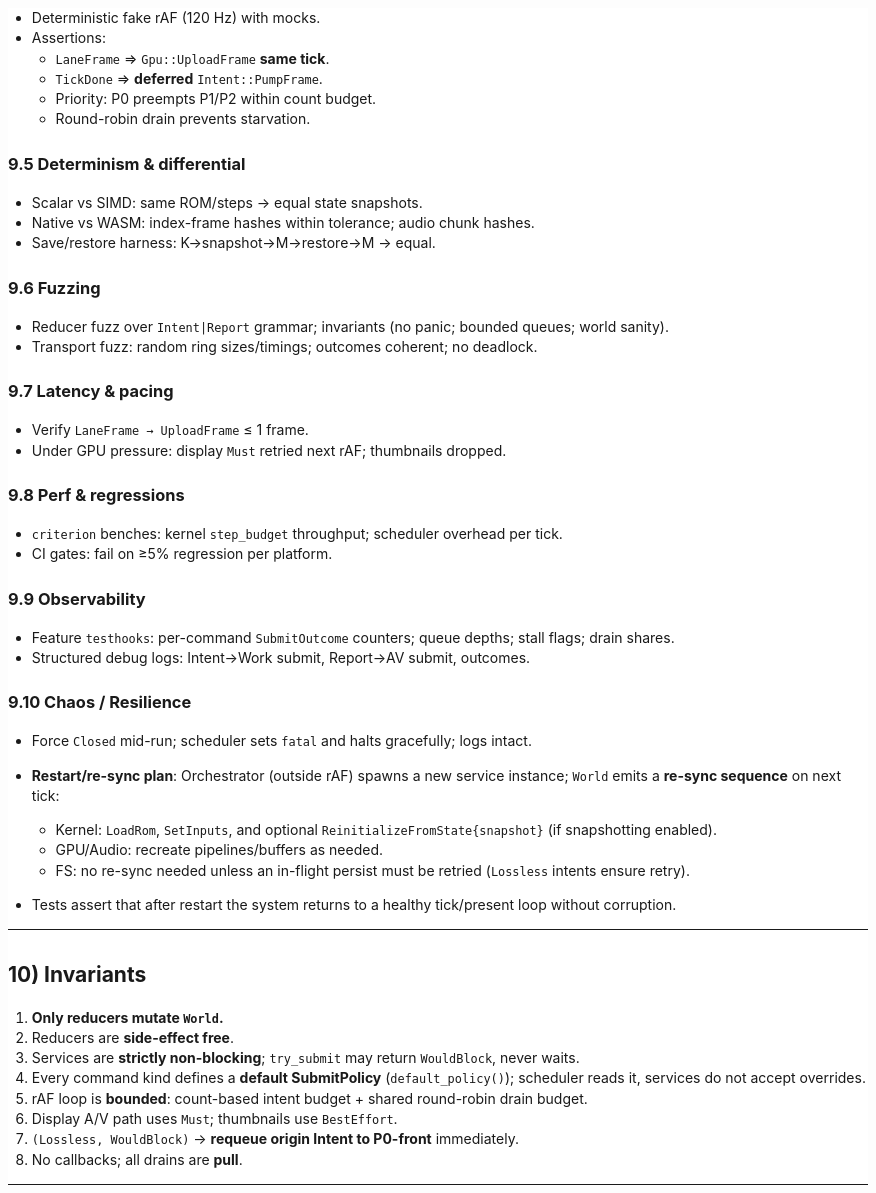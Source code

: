 - Deterministic fake rAF (120 Hz) with mocks.
- Assertions:
  - `LaneFrame` ⇒ `Gpu::UploadFrame` **same tick**.
  - `TickDone` ⇒ **deferred** `Intent::PumpFrame`.
  - Priority: P0 preempts P1/P2 within count budget.
  - Round-robin drain prevents starvation.

### 9.5 Determinism & differential

- Scalar vs SIMD: same ROM/steps → equal state snapshots.
- Native vs WASM: index-frame hashes within tolerance; audio chunk hashes.
- Save/restore harness: K→snapshot→M→restore→M → equal.

### 9.6 Fuzzing

- Reducer fuzz over `Intent|Report` grammar; invariants (no panic; bounded queues; world sanity).
- Transport fuzz: random ring sizes/timings; outcomes coherent; no deadlock.

### 9.7 Latency & pacing

- Verify `LaneFrame → UploadFrame` ≤ 1 frame.
- Under GPU pressure: display `Must` retried next rAF; thumbnails dropped.

### 9.8 Perf & regressions

- `criterion` benches: kernel `step_budget` throughput; scheduler overhead per tick.
- CI gates: fail on ≥5% regression per platform.

### 9.9 Observability

- Feature `testhooks`: per-command `SubmitOutcome` counters; queue depths; stall flags; drain shares.
- Structured debug logs: Intent→Work submit, Report→AV submit, outcomes.

### 9.10 Chaos / Resilience

- Force `Closed` mid-run; scheduler sets `fatal` and halts gracefully; logs intact.
- **Restart/re-sync plan**: Orchestrator (outside rAF) spawns a new service instance; `World` emits a **re-sync sequence** on next tick:
  - Kernel: `LoadRom`, `SetInputs`, and optional `ReinitializeFromState{snapshot}` (if snapshotting enabled).
  - GPU/Audio: recreate pipelines/buffers as needed.
  - FS: no re-sync needed unless an in-flight persist must be retried (`Lossless` intents ensure retry).

- Tests assert that after restart the system returns to a healthy tick/present loop without corruption.

---

## 10) Invariants

1. **Only reducers mutate `World`.**
2. Reducers are **side-effect free**.
3. Services are **strictly non-blocking**; `try_submit` may return `WouldBlock`, never waits.
4. Every command kind defines a **default SubmitPolicy** (`default_policy()`); scheduler reads it, services do not accept overrides.
5. rAF loop is **bounded**: count-based intent budget + shared round-robin drain budget.
6. Display A/V path uses `Must`; thumbnails use `BestEffort`.
7. `(Lossless, WouldBlock)` → **requeue origin Intent to P0-front** immediately.
8. No callbacks; all drains are **pull**.

---